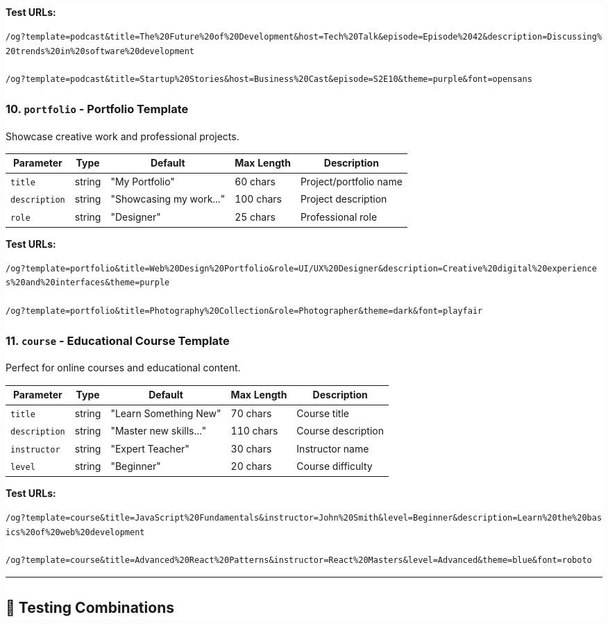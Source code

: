 **Test URLs:**
```
/og?template=podcast&title=The%20Future%20of%20Development&host=Tech%20Talk&episode=Episode%2042&description=Discussing%20trends%20in%20software%20development

/og?template=podcast&title=Startup%20Stories&host=Business%20Cast&episode=S2E10&theme=purple&font=opensans
```

### 10. `portfolio` - Portfolio Template
Showcase creative work and professional projects.

| Parameter | Type | Default | Max Length | Description |
|-----------|------|---------|------------|-------------|
| `title` | string | "My Portfolio" | 60 chars | Project/portfolio name |
| `description` | string | "Showcasing my work..." | 100 chars | Project description |
| `role` | string | "Designer" | 25 chars | Professional role |

**Test URLs:**
```
/og?template=portfolio&title=Web%20Design%20Portfolio&role=UI/UX%20Designer&description=Creative%20digital%20experiences%20and%20interfaces&theme=purple

/og?template=portfolio&title=Photography%20Collection&role=Photographer&theme=dark&font=playfair
```

### 11. `course` - Educational Course Template
Perfect for online courses and educational content.

| Parameter | Type | Default | Max Length | Description |
|-----------|------|---------|------------|-------------|
| `title` | string | "Learn Something New" | 70 chars | Course title |
| `description` | string | "Master new skills..." | 110 chars | Course description |
| `instructor` | string | "Expert Teacher" | 30 chars | Instructor name |
| `level` | string | "Beginner" | 20 chars | Course difficulty |

**Test URLs:**
```
/og?template=course&title=JavaScript%20Fundamentals&instructor=John%20Smith&level=Beginner&description=Learn%20the%20basics%20of%20web%20development

/og?template=course&title=Advanced%20React%20Patterns&instructor=React%20Masters&level=Advanced&theme=blue&font=roboto
```

---

## 🧪 Testing Combinations
